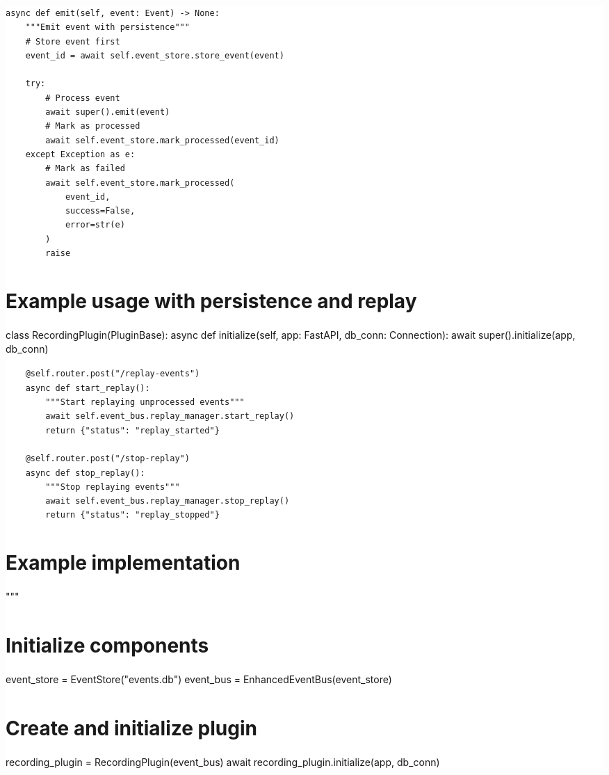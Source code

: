     async def emit(self, event: Event) -> None:
        """Emit event with persistence"""
        # Store event first
        event_id = await self.event_store.store_event(event)
        
        try:
            # Process event
            await super().emit(event)
            # Mark as processed
            await self.event_store.mark_processed(event_id)
        except Exception as e:
            # Mark as failed
            await self.event_store.mark_processed(
                event_id,
                success=False,
                error=str(e)
            )
            raise

# Example usage with persistence and replay
class RecordingPlugin(PluginBase):
    async def initialize(self, app: FastAPI, db_conn: Connection):
        await super().initialize(app, db_conn)
        
        @self.router.post("/replay-events")
        async def start_replay():
            """Start replaying unprocessed events"""
            await self.event_bus.replay_manager.start_replay()
            return {"status": "replay_started"}
        
        @self.router.post("/stop-replay")
        async def stop_replay():
            """Stop replaying events"""
            await self.event_bus.replay_manager.stop_replay()
            return {"status": "replay_stopped"}

# Example implementation
"""
# Initialize components
event_store = EventStore("events.db")
event_bus = EnhancedEventBus(event_store)

# Create and initialize plugin
recording_plugin = RecordingPlugin(event_bus)
await recording_plugin.initialize(app, db_conn)

